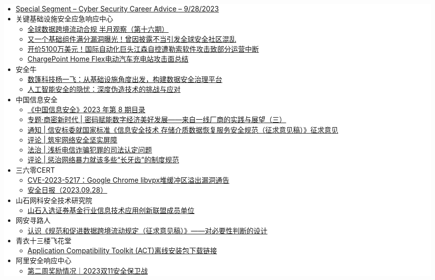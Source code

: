   - [Special Segment – Cyber Security Career Advice – 9/28/2023](https://www.blackhillsinfosec.com/special-segment-cyber-security-career-advice-9-28-2023/)
- 关键基础设施安全应急响应中心
  - [全球数据跨境流动合规 半月观察（第十六期）](https://mp.weixin.qq.com/s?__biz=MzkyMzAwMDEyNg==&mid=2247539954&idx=1&sn=4b113118d5439f91afe615b8f67769d4&chksm=c1e9d0a3f69e59b5a1872de80d64657f6cef3584f34607535afe4c76852c9b265e0768d4d8ce&scene=58&subscene=0#rd)
  - [又一个基础组件满分漏洞曝光！曾因披露不当引发全球安全社区混乱](https://mp.weixin.qq.com/s?__biz=MzkyMzAwMDEyNg==&mid=2247539954&idx=2&sn=d0cf6c1a7b9c1aaafa80eea7fc39942f&chksm=c1e9d0a3f69e59b56b56e125f40103fb0c5b02e6fd899eb04b3ecde27460bde672308c530111&scene=58&subscene=0#rd)
  - [开价5100万美元！国际自动化巨头江森自控遭勒索软件攻击致部分运营中断](https://mp.weixin.qq.com/s?__biz=MzkyMzAwMDEyNg==&mid=2247539954&idx=3&sn=0f72b6516be8c5b56dff916aa2652f2c&chksm=c1e9d0a3f69e59b573f98db3c27dedc1a8cf1ea9026f0b77edb5d517f0e39cab8fc084899fc9&scene=58&subscene=0#rd)
  - [ChargePoint Home Flex电动汽车充电站攻击面总结](https://mp.weixin.qq.com/s?__biz=MzkyMzAwMDEyNg==&mid=2247539954&idx=4&sn=89c0835caf2614ef71ac4d78fdcdc8af&chksm=c1e9d0a3f69e59b5aa8f5cb096e804e90d55c73436eaf68de821c8ee3216824d391e094ab33d&scene=58&subscene=0#rd)
- 安全牛
  - [数篷科技杨一飞：从基础设施角度出发，构建数据安全治理平台](https://mp.weixin.qq.com/s?__biz=MjM5Njc3NjM4MA==&mid=2651125847&idx=1&sn=747a5b965f5385ccec8714141903a830&chksm=bd1448848a63c192dfd5a6618b51221724a16a8b5b18249978ec881a45d5d14cfc1e3dc7e3cd&scene=58&subscene=0#rd)
  - [人工智能安全的隐忧：深度伪造技术的挑战与应对](https://mp.weixin.qq.com/s?__biz=MjM5Njc3NjM4MA==&mid=2651125847&idx=2&sn=7afa1d6e181489f6430507f4d28aa65a&chksm=bd1448848a63c19240b28c5273a6672b05b470e327ab26e779cfde5dc91b3e5332ed92b3915a&scene=58&subscene=0#rd)
- 中国信息安全
  - [《中国信息安全》2023 年第 8 期目录](https://mp.weixin.qq.com/s?__biz=MzA5MzE5MDAzOA==&mid=2664194167&idx=1&sn=aa5a652c6362c4a555b384c80e4ee577&chksm=8b59628ebc2eeb98263ee0a12b6f2c688835b57da1f03dbbc1d2eab3499faa07cd3bf490cd9c&scene=58&subscene=0#rd)
  - [专题·商密新时代 | 密码赋能数字经济美好发展——来自一线厂商的实践与展望（三）](https://mp.weixin.qq.com/s?__biz=MzA5MzE5MDAzOA==&mid=2664194167&idx=2&sn=d35c02cc44cd81daa06a5f1fb8a2fc91&chksm=8b59628ebc2eeb98cd010ec10edf56601258a20de35c2658aab70ab951070203b1b0d1456597&scene=58&subscene=0#rd)
  - [通知 | 信安标委就国家标准《信息安全技术 存储介质数据恢复服务安全规范（征求意见稿）》征求意见](https://mp.weixin.qq.com/s?__biz=MzA5MzE5MDAzOA==&mid=2664194167&idx=3&sn=e7c429bc0a7f330b29495bef92452b9f&chksm=8b59628ebc2eeb985e0781989ca344264d30f7bc954219293570673ec4fc7a5b0b03cd82bac1&scene=58&subscene=0#rd)
  - [评论 | 筑牢网络安全坚实屏障](https://mp.weixin.qq.com/s?__biz=MzA5MzE5MDAzOA==&mid=2664194167&idx=4&sn=a9cdc6a60ce1d9401c151017962a6f88&chksm=8b59628ebc2eeb989b32d6669785b426c64b2e9351d5994245f79f2dcaafbc03b45d90472e08&scene=58&subscene=0#rd)
  - [法治 | 浅析电信诈骗犯罪的司法认定问题](https://mp.weixin.qq.com/s?__biz=MzA5MzE5MDAzOA==&mid=2664194167&idx=5&sn=b1c92c4be693e08286a8e5a2e2d537be&chksm=8b59628ebc2eeb98adb17ad24f2690063ea1cbd0b1a407386a60c295bf1dbf7180253c39542c&scene=58&subscene=0#rd)
  - [评论 | 惩治网络暴力就该多些“长牙齿”的制度规范](https://mp.weixin.qq.com/s?__biz=MzA5MzE5MDAzOA==&mid=2664194167&idx=6&sn=4f3b9294bb63f166c4512500b74c6ed8&chksm=8b59628ebc2eeb984fe38527a011cae5bfb3cfa1b5d21451ce4a5741864765ca394d1d35b28c&scene=58&subscene=0#rd)
- 三六零CERT
  - [CVE-2023-5217：Google Chrome libvpx堆缓冲区溢出漏洞通告](https://mp.weixin.qq.com/s?__biz=MzU5MjEzOTM3NA==&mid=2247496694&idx=1&sn=fc105365a6656dc8a3ea06ddfba18088&chksm=fe26f6f7c9517fe1b36d79b1472fea7de4ffc0892e3ab77faa9663f2a6ada16f7828f3ebd715&scene=58&subscene=0#rd)
  - [安全日报（2023.09.28）](https://mp.weixin.qq.com/s?__biz=MzU5MjEzOTM3NA==&mid=2247496694&idx=2&sn=fba715830654b8f93e36dc2c6e5902b3&chksm=fe26f6f7c9517fe1869a44c4b437e06a2962c9647d140d2d6219e0e19ad314334dec9090ef53&scene=58&subscene=0#rd)
- 山石网科安全技术研究院
  - [山石入选证券基金行业信息技术应用创新联盟成员单位](https://mp.weixin.qq.com/s?__biz=MzUzMDUxNTE1Mw==&mid=2247502483&idx=1&sn=f5dc0ffd5d7d25ddbfa4184a46df6e77&chksm=fa521f2dcd25963b0c8274f02336ea966a58f6d4f77591d281b167cc15ec7531665a32acfd70&scene=58&subscene=0#rd)
- 网安寻路人
  - [认识《规范和促进数据跨境流动规定（征求意见稿）》——对必要性判断的设计](https://mp.weixin.qq.com/s?__biz=MzIxODM0NDU4MQ==&mid=2247500446&idx=1&sn=ecce89cb36aec8e0de7edfd6ed194c09&chksm=97e97f74a09ef662d0a99ffcda9e2d2d7adee4b3428afe3401ee0d8600fe65fd7d062b15c0af&scene=58&subscene=0#rd)
- 青衣十三楼飞花堂
  - [Application Compatibility Toolkit (ACT)离线安装包下载链接](https://mp.weixin.qq.com/s?__biz=MzUzMjQyMDE3Ng==&mid=2247486836&idx=1&sn=a09138f098efa9cd4c726708b1d63c68&chksm=fab2ce4bcdc5475dc3859e3a112a0d97bd199e3840a834c704a99abd39ee8c8d71b82fa066e3&scene=58&subscene=0#rd)
- 阿里安全响应中心
  - [第二周奖励情况｜2023双11安全保卫战](https://mp.weixin.qq.com/s?__biz=MzIxMjEwNTc4NA==&mid=2652993426&idx=1&sn=113498013100c8cd072514f61e4f8083&chksm=8c9ef8c5bbe971d3b2dd5c2cf33fe953f1f929f595023d63cfb968c87dedb31276cae25f602b&scene=58&subscene=0#rd)